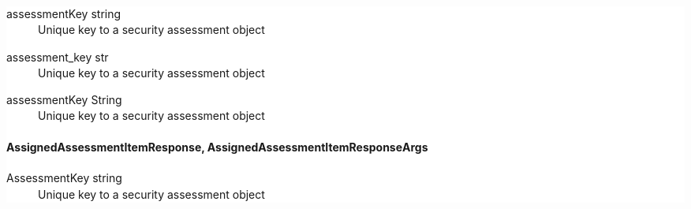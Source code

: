 <div>
<pulumi-choosable type="language" values="javascript,typescript">
<dl class="resources-properties"><dt class="property-optional"
            title="Optional">
        <span id="assessmentkey_nodejs">
<a data-swiftype-name="resource-property" data-swiftype-type="text" href="#assessmentkey_nodejs" style="color: inherit; text-decoration: inherit;">assessment<wbr>Key</a>
</span>
        <span class="property-indicator"></span>
        <span class="property-type">string</span>
    </dt>
    <dd>Unique key to a security assessment object</dd></dl>
</pulumi-choosable>
</div>

<div>
<pulumi-choosable type="language" values="python">
<dl class="resources-properties"><dt class="property-optional"
            title="Optional">
        <span id="assessment_key_python">
<a data-swiftype-name="resource-property" data-swiftype-type="text" href="#assessment_key_python" style="color: inherit; text-decoration: inherit;">assessment_<wbr>key</a>
</span>
        <span class="property-indicator"></span>
        <span class="property-type">str</span>
    </dt>
    <dd>Unique key to a security assessment object</dd></dl>
</pulumi-choosable>
</div>

<div>
<pulumi-choosable type="language" values="yaml">
<dl class="resources-properties"><dt class="property-optional"
            title="Optional">
        <span id="assessmentkey_yaml">
<a data-swiftype-name="resource-property" data-swiftype-type="text" href="#assessmentkey_yaml" style="color: inherit; text-decoration: inherit;">assessment<wbr>Key</a>
</span>
        <span class="property-indicator"></span>
        <span class="property-type">String</span>
    </dt>
    <dd>Unique key to a security assessment object</dd></dl>
</pulumi-choosable>
</div>

<h4 id="assignedassessmentitemresponse">
Assigned<wbr>Assessment<wbr>Item<wbr>Response<pulumi-choosable type="language" values="python,go" class="inline">, Assigned<wbr>Assessment<wbr>Item<wbr>Response<wbr>Args</pulumi-choosable>
</h4>

<div>
<pulumi-choosable type="language" values="csharp">
<dl class="resources-properties"><dt class="property-optional"
            title="Optional">
        <span id="assessmentkey_csharp">
<a data-swiftype-name="resource-property" data-swiftype-type="text" href="#assessmentkey_csharp" style="color: inherit; text-decoration: inherit;">Assessment<wbr>Key</a>
</span>
        <span class="property-indicator"></span>
        <span class="property-type">string</span>
    </dt>
    <dd>Unique key to a security assessment object</dd></dl>
</pulumi-choosable>
</div>
